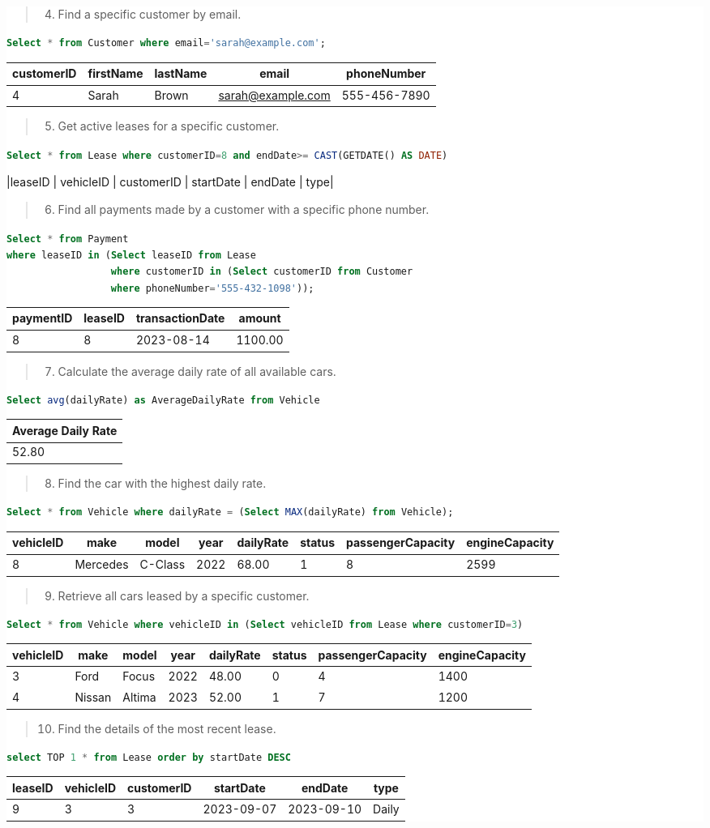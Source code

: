 > 4. Find a specific customer by email.
```sql
Select * from Customer where email='sarah@example.com';
```
| customerID | firstName | lastName | email             | phoneNumber  |
|------------|-----------|----------|-------------------|--------------|
| 4          | Sarah     | Brown    | sarah@example.com| 555-456-7890 |

> 5. Get active leases for a specific customer.
```sql
Select * from Lease where customerID=8 and endDate>= CAST(GETDATE() AS DATE)
```
|leaseID |	vehicleID |	customerID |	startDate |	endDate |	type|
> 6. Find all payments made by a customer with a specific phone number.
```sql
Select * from Payment 
where leaseID in (Select leaseID from Lease 
                  where customerID in (Select customerID from Customer 
                  where phoneNumber='555-432-1098'));
```
| paymentID | leaseID | transactionDate | amount  |
|-----------|---------|-----------------|---------|
| 8         | 8       | 2023-08-14      | 1100.00 |

> 7. Calculate the average daily rate of all available cars.
```sql
Select avg(dailyRate) as AverageDailyRate from Vehicle
```
|Average Daily Rate|
|------------------|
|  52.80           |

> 8. Find the car with the highest daily rate.
```sql
Select * from Vehicle where dailyRate = (Select MAX(dailyRate) from Vehicle);
```
| vehicleID | make      | model   | year | dailyRate | status | passengerCapacity | engineCapacity |
|-----------|-----------|---------|------|-----------|--------|-------------------|----------------|
| 8         | Mercedes  | C-Class | 2022 | 68.00     | 1      | 8                 | 2599           |

> 9. Retrieve all cars leased by a specific customer.
```sql
Select * from Vehicle where vehicleID in (Select vehicleID from Lease where customerID=3)
```
| vehicleID | make    | model   | year | dailyRate | status | passengerCapacity | engineCapacity |
|-----------|---------|---------|------|-----------|--------|-------------------|----------------|
| 3         | Ford    | Focus   | 2022 | 48.00     | 0      | 4                 | 1400           |
| 4         | Nissan  | Altima  | 2023 | 52.00     | 1      | 7                 | 1200           |

> 10. Find the details of the most recent lease.
```sql
select TOP 1 * from Lease order by startDate DESC
```
| leaseID | vehicleID | customerID | startDate  | endDate    | type  |
|---------|-----------|------------|------------|------------|-------|
| 9       | 3         | 3          | 2023-09-07 | 2023-09-10 | Daily |
